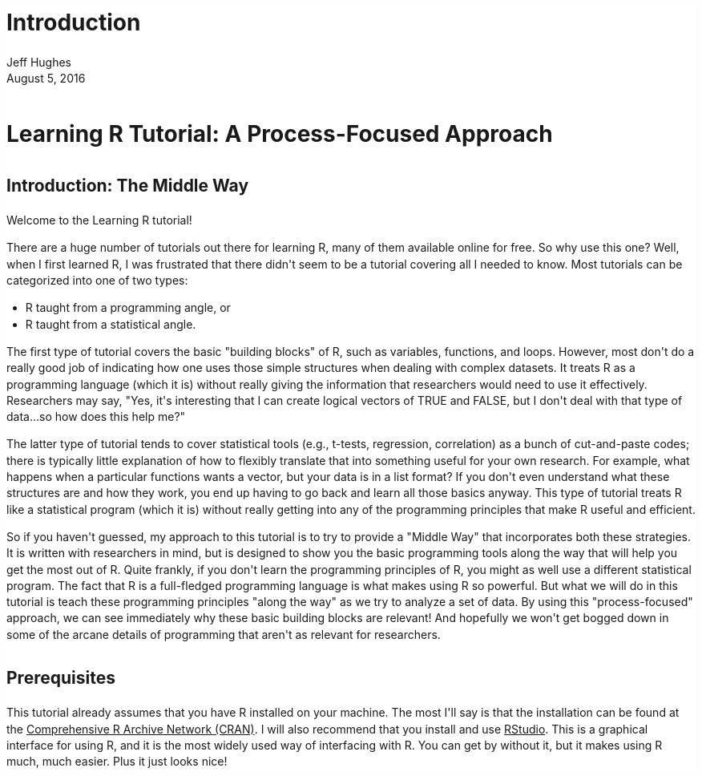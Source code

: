 # Introduction
Jeff Hughes  
August 5, 2016  



# Learning R Tutorial: A Process-Focused Approach

## Introduction: The Middle Way

Welcome to the Learning R tutorial!

There are a huge number of tutorials out there for learning R, many of them available online for free. So why use this one? Well, when I first learned R, I was frustrated that there didn't seem to be a tutorial covering all I needed to know. Most tutorials can be categorized into one of two types:

* R taught from a programming angle, or
* R taught from a statistical angle.

The first type of tutorial covers the basic "building blocks" of R, such as variables, functions, and loops. However, most don't do a really good job of indicating how one uses those simple structures when dealing with complex datasets. It treats R as a programming language (which it is) without really giving the information that researchers would need to use it effectively. Researchers may say, "Yes, it's interesting that I can create logical vectors of TRUE and FALSE, but I don't deal with that type of data...so how does this help me?"

The latter type of tutorial tends to cover statistical tools (e.g., t-tests, regression, correlation) as a bunch of cut-and-paste codes; there is typically little explanation of how to flexibly translate that into something useful for your own research. For example, what happens when a particular functions wants a vector, but your data is in a list format? If you don't even understand what these structures are and how they work, you end up having to go back and learn all those basics anyway. This type of tutorial treats R like a statistical program (which it is) without really getting into any of the programming principles that make R useful and efficient.

So if you haven't guessed, my approach to this tutorial is to try to provide a "Middle Way" that incorporates both these strategies. It is written with researchers in mind, but is designed to show you the basic programming tools along the way that will help you get the most out of R. Quite frankly, if you don't learn the programming principles of R, you might as well use a different statistical program. The fact that R is a full-fledged programming language is what makes using R so powerful. But what we will do in this tutorial is teach these programming principles "along the way" as we try to analyze a set of data. By using this "process-focused" approach, we can see immediately why these basic building blocks are relevant! And hopefully we won't get bogged down in some of the arcane details of programming that aren't as relevant for researchers.

## Prerequisites

This tutorial already assumes that you have R installed on your machine. The most I'll say is that the installation can be found at the [Comprehensive R Archive Network (CRAN)](https://cran.r-project.org). I will also recommend that you install and use [RStudio](https://www.rstudio.com). This is a graphical interface for using R, and it is the most widely used way of interfacing with R. You can get by without it, but it makes using R much, much easier. Plus it just looks nice!
